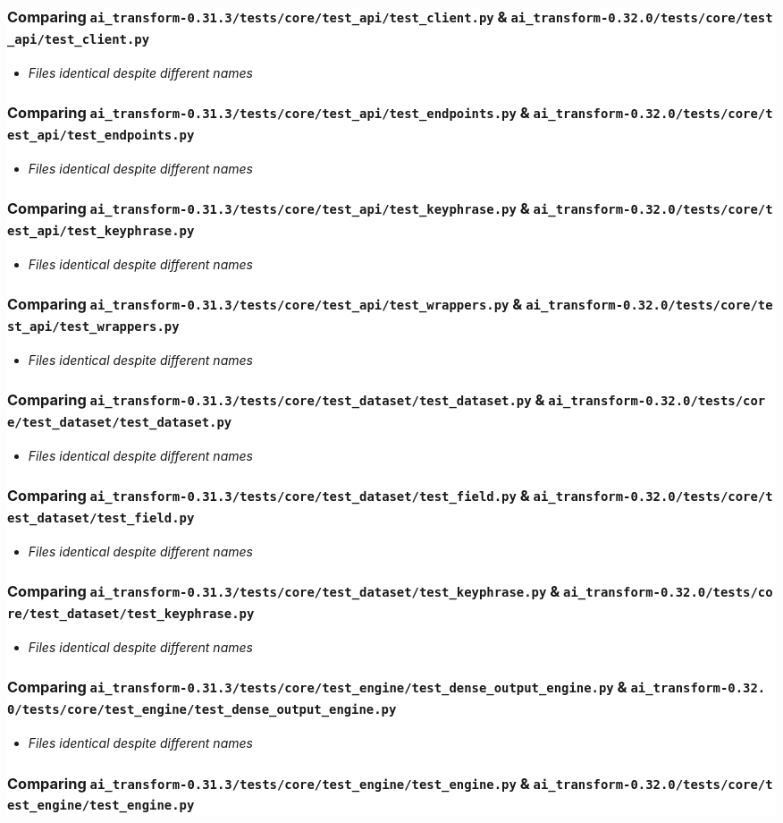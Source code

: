 ### Comparing `ai_transform-0.31.3/tests/core/test_api/test_client.py` & `ai_transform-0.32.0/tests/core/test_api/test_client.py`

 * *Files identical despite different names*

### Comparing `ai_transform-0.31.3/tests/core/test_api/test_endpoints.py` & `ai_transform-0.32.0/tests/core/test_api/test_endpoints.py`

 * *Files identical despite different names*

### Comparing `ai_transform-0.31.3/tests/core/test_api/test_keyphrase.py` & `ai_transform-0.32.0/tests/core/test_api/test_keyphrase.py`

 * *Files identical despite different names*

### Comparing `ai_transform-0.31.3/tests/core/test_api/test_wrappers.py` & `ai_transform-0.32.0/tests/core/test_api/test_wrappers.py`

 * *Files identical despite different names*

### Comparing `ai_transform-0.31.3/tests/core/test_dataset/test_dataset.py` & `ai_transform-0.32.0/tests/core/test_dataset/test_dataset.py`

 * *Files identical despite different names*

### Comparing `ai_transform-0.31.3/tests/core/test_dataset/test_field.py` & `ai_transform-0.32.0/tests/core/test_dataset/test_field.py`

 * *Files identical despite different names*

### Comparing `ai_transform-0.31.3/tests/core/test_dataset/test_keyphrase.py` & `ai_transform-0.32.0/tests/core/test_dataset/test_keyphrase.py`

 * *Files identical despite different names*

### Comparing `ai_transform-0.31.3/tests/core/test_engine/test_dense_output_engine.py` & `ai_transform-0.32.0/tests/core/test_engine/test_dense_output_engine.py`

 * *Files identical despite different names*

### Comparing `ai_transform-0.31.3/tests/core/test_engine/test_engine.py` & `ai_transform-0.32.0/tests/core/test_engine/test_engine.py`
